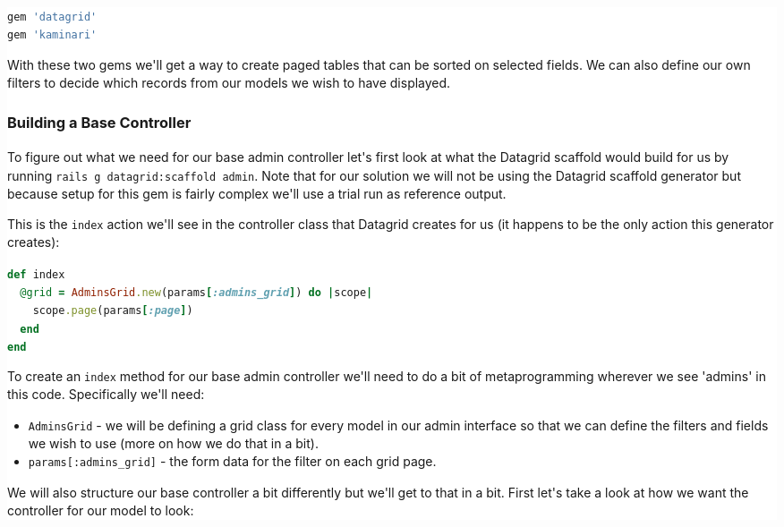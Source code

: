 ```ruby
gem 'datagrid'
gem 'kaminari'
```

With these two gems
we'll get a way to create
paged tables that
can be sorted on selected fields.
We can also define
our own filters to decide
which records from our models
we wish to have displayed.

### Building a Base Controller

To figure out what we need
for our base admin controller let's first
look at what the Datagrid scaffold would build for us
by running `rails g datagrid:scaffold admin`.
Note that for our solution
we will not be using the Datagrid scaffold generator
but because setup for this gem is fairly complex
we'll use a trial run as reference output.

This is the `index` action we'll see
in the controller class that Datagrid creates for us
(it happens to be the only action this generator creates):

```ruby
def index
  @grid = AdminsGrid.new(params[:admins_grid]) do |scope|
    scope.page(params[:page])
  end
end
```

To create an `index` method for our base admin controller
we'll need to do a bit of metaprogramming
wherever we see 'admins' in this code.
Specifically we'll need:

- `AdminsGrid` - we will be defining a grid class
  for every model in our admin interface
  so that we can define
  the filters and fields
  we wish to use (more on how we do that in a bit).
- `params[:admins_grid]` - the form data for the filter
  on each grid page.

We will also
structure our base controller
a bit differently but we'll get to that in a bit.
First let's take a look
at how we want the controller for our model to look:
